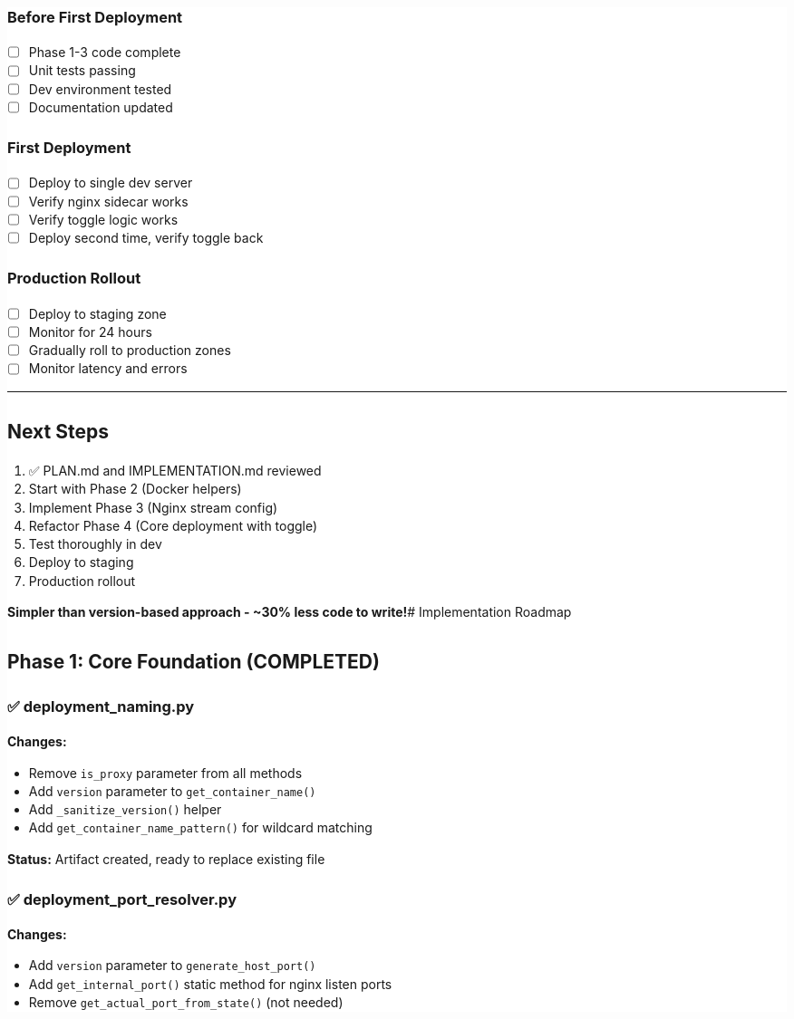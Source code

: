 ### Before First Deployment

- [ ] Phase 1-3 code complete
- [ ] Unit tests passing
- [ ] Dev environment tested
- [ ] Documentation updated

### First Deployment

- [ ] Deploy to single dev server
- [ ] Verify nginx sidecar works
- [ ] Verify toggle logic works
- [ ] Deploy second time, verify toggle back

### Production Rollout

- [ ] Deploy to staging zone
- [ ] Monitor for 24 hours
- [ ] Gradually roll to production zones
- [ ] Monitor latency and errors

---

## Next Steps

1. ✅ PLAN.md and IMPLEMENTATION.md reviewed
2. Start with Phase 2 (Docker helpers)
3. Implement Phase 3 (Nginx stream config)
4. Refactor Phase 4 (Core deployment with toggle)
5. Test thoroughly in dev
6. Deploy to staging
7. Production rollout

**Simpler than version-based approach - ~30% less code to write!**# Implementation Roadmap

## Phase 1: Core Foundation (COMPLETED)

### ✅ deployment_naming.py

**Changes:**

- Remove `is_proxy` parameter from all methods
- Add `version` parameter to `get_container_name()`
- Add `_sanitize_version()` helper
- Add `get_container_name_pattern()` for wildcard matching

**Status:** Artifact created, ready to replace existing file

### ✅ deployment_port_resolver.py

**Changes:**

- Add `version` parameter to `generate_host_port()`
- Add `get_internal_port()` static method for nginx listen ports
- Remove `get_actual_port_from_state()` (not needed)
